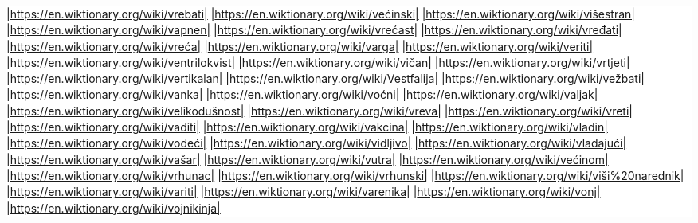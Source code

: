 |https://en.wiktionary.org/wiki/vrebati|
|https://en.wiktionary.org/wiki/većinski|
|https://en.wiktionary.org/wiki/višestran|
|https://en.wiktionary.org/wiki/vapnen|
|https://en.wiktionary.org/wiki/vrećast|
|https://en.wiktionary.org/wiki/vređati|
|https://en.wiktionary.org/wiki/vreća|
|https://en.wiktionary.org/wiki/varga|
|https://en.wiktionary.org/wiki/veriti|
|https://en.wiktionary.org/wiki/ventrilokvist|
|https://en.wiktionary.org/wiki/vičan|
|https://en.wiktionary.org/wiki/vrtjeti|
|https://en.wiktionary.org/wiki/vertikalan|
|https://en.wiktionary.org/wiki/Vestfalija|
|https://en.wiktionary.org/wiki/vežbati|
|https://en.wiktionary.org/wiki/vanka|
|https://en.wiktionary.org/wiki/voćni|
|https://en.wiktionary.org/wiki/valjak|
|https://en.wiktionary.org/wiki/velikodušnost|
|https://en.wiktionary.org/wiki/vreva|
|https://en.wiktionary.org/wiki/vreti|
|https://en.wiktionary.org/wiki/vaditi|
|https://en.wiktionary.org/wiki/vakcina|
|https://en.wiktionary.org/wiki/vladin|
|https://en.wiktionary.org/wiki/vodeći|
|https://en.wiktionary.org/wiki/vidljivo|
|https://en.wiktionary.org/wiki/vladajući|
|https://en.wiktionary.org/wiki/vašar|
|https://en.wiktionary.org/wiki/vutra|
|https://en.wiktionary.org/wiki/većinom|
|https://en.wiktionary.org/wiki/vrhunac|
|https://en.wiktionary.org/wiki/vrhunski|
|https://en.wiktionary.org/wiki/viši%20narednik|
|https://en.wiktionary.org/wiki/variti|
|https://en.wiktionary.org/wiki/varenika|
|https://en.wiktionary.org/wiki/vonj|
|https://en.wiktionary.org/wiki/vojnikinja|